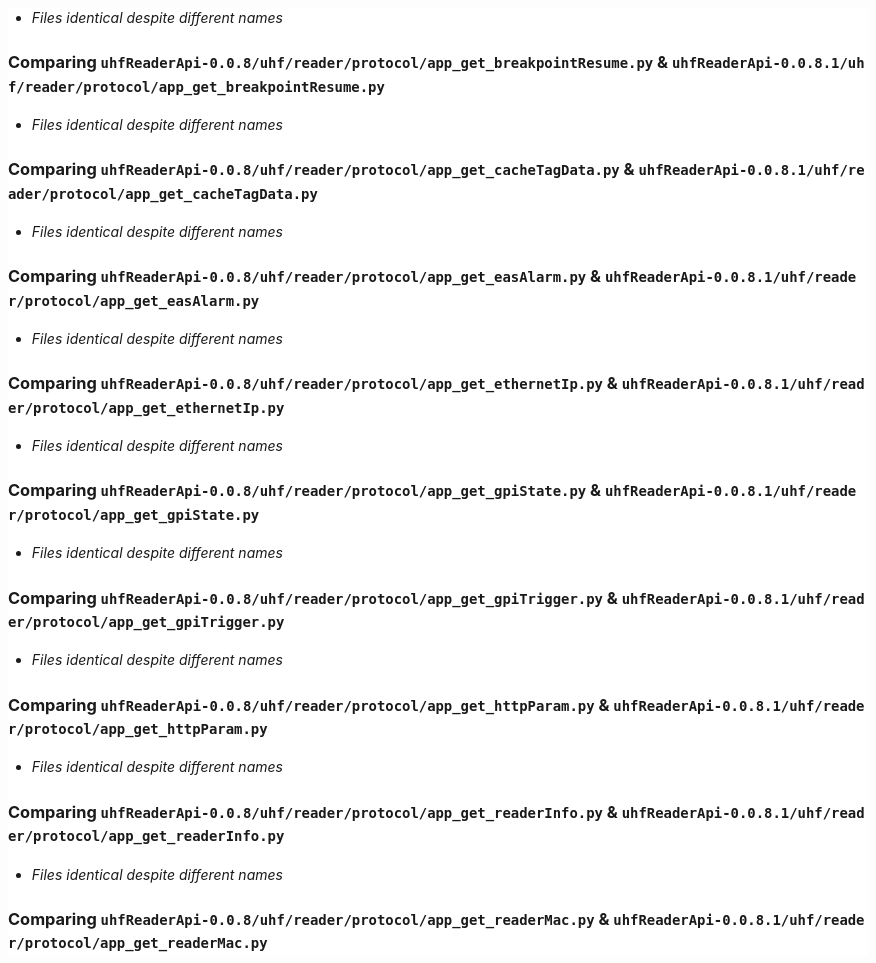  * *Files identical despite different names*

### Comparing `uhfReaderApi-0.0.8/uhf/reader/protocol/app_get_breakpointResume.py` & `uhfReaderApi-0.0.8.1/uhf/reader/protocol/app_get_breakpointResume.py`

 * *Files identical despite different names*

### Comparing `uhfReaderApi-0.0.8/uhf/reader/protocol/app_get_cacheTagData.py` & `uhfReaderApi-0.0.8.1/uhf/reader/protocol/app_get_cacheTagData.py`

 * *Files identical despite different names*

### Comparing `uhfReaderApi-0.0.8/uhf/reader/protocol/app_get_easAlarm.py` & `uhfReaderApi-0.0.8.1/uhf/reader/protocol/app_get_easAlarm.py`

 * *Files identical despite different names*

### Comparing `uhfReaderApi-0.0.8/uhf/reader/protocol/app_get_ethernetIp.py` & `uhfReaderApi-0.0.8.1/uhf/reader/protocol/app_get_ethernetIp.py`

 * *Files identical despite different names*

### Comparing `uhfReaderApi-0.0.8/uhf/reader/protocol/app_get_gpiState.py` & `uhfReaderApi-0.0.8.1/uhf/reader/protocol/app_get_gpiState.py`

 * *Files identical despite different names*

### Comparing `uhfReaderApi-0.0.8/uhf/reader/protocol/app_get_gpiTrigger.py` & `uhfReaderApi-0.0.8.1/uhf/reader/protocol/app_get_gpiTrigger.py`

 * *Files identical despite different names*

### Comparing `uhfReaderApi-0.0.8/uhf/reader/protocol/app_get_httpParam.py` & `uhfReaderApi-0.0.8.1/uhf/reader/protocol/app_get_httpParam.py`

 * *Files identical despite different names*

### Comparing `uhfReaderApi-0.0.8/uhf/reader/protocol/app_get_readerInfo.py` & `uhfReaderApi-0.0.8.1/uhf/reader/protocol/app_get_readerInfo.py`

 * *Files identical despite different names*

### Comparing `uhfReaderApi-0.0.8/uhf/reader/protocol/app_get_readerMac.py` & `uhfReaderApi-0.0.8.1/uhf/reader/protocol/app_get_readerMac.py`
